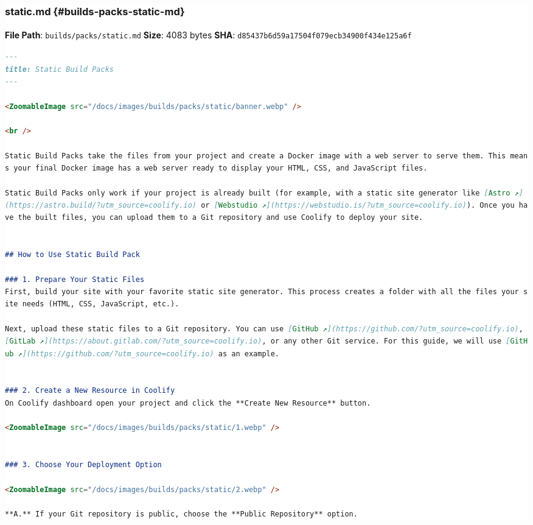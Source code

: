 

### static.md {#builds-packs-static-md}

**File Path**: `builds/packs/static.md`
**Size**: 4083 bytes
**SHA**: `d85437b6d59a17504f079ecb34900f434e125a6f`

```markdown
---
title: Static Build Packs
---

<ZoomableImage src="/docs/images/builds/packs/static/banner.webp" />

<br />

Static Build Packs take the files from your project and create a Docker image with a web server to serve them. This means your final Docker image has a web server ready to display your HTML, CSS, and JavaScript files.

Static Build Packs only work if your project is already built (for example, with a static site generator like [Astro ↗](https://astro.build/?utm_source=coolify.io) or [Webstudio ↗](https://webstudio.is/?utm_source=coolify.io)). Once you have the built files, you can upload them to a Git repository and use Coolify to deploy your site.


## How to Use Static Build Pack

### 1. Prepare Your Static Files
First, build your site with your favorite static site generator. This process creates a folder with all the files your site needs (HTML, CSS, JavaScript, etc.).  

Next, upload these static files to a Git repository. You can use [GitHub ↗](https://github.com/?utm_source=coolify.io), [GitLab ↗](https://about.gitlab.com/?utm_source=coolify.io), or any other Git service. For this guide, we will use [GitHub ↗](https://github.com/?utm_source=coolify.io) as an example.


### 2. Create a New Resource in Coolify
On Coolify dashboard open your project and click the **Create New Resource** button.

<ZoomableImage src="/docs/images/builds/packs/static/1.webp" />


### 3. Choose Your Deployment Option

<ZoomableImage src="/docs/images/builds/packs/static/2.webp" />

**A.** If your Git repository is public, choose the **Public Repository** option.

